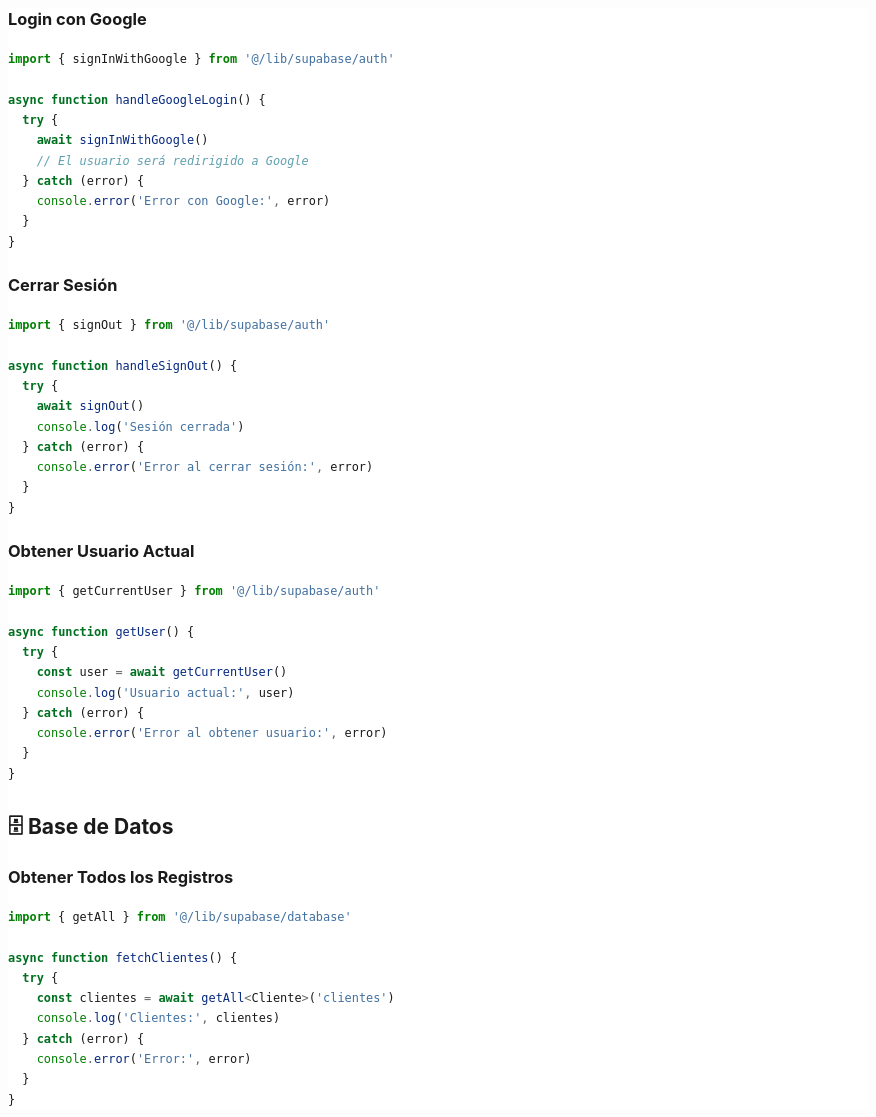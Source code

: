 ### Login con Google

```typescript
import { signInWithGoogle } from '@/lib/supabase/auth'

async function handleGoogleLogin() {
  try {
    await signInWithGoogle()
    // El usuario será redirigido a Google
  } catch (error) {
    console.error('Error con Google:', error)
  }
}
```

### Cerrar Sesión

```typescript
import { signOut } from '@/lib/supabase/auth'

async function handleSignOut() {
  try {
    await signOut()
    console.log('Sesión cerrada')
  } catch (error) {
    console.error('Error al cerrar sesión:', error)
  }
}
```

### Obtener Usuario Actual

```typescript
import { getCurrentUser } from '@/lib/supabase/auth'

async function getUser() {
  try {
    const user = await getCurrentUser()
    console.log('Usuario actual:', user)
  } catch (error) {
    console.error('Error al obtener usuario:', error)
  }
}
```

## 🗄️ Base de Datos

### Obtener Todos los Registros

```typescript
import { getAll } from '@/lib/supabase/database'

async function fetchClientes() {
  try {
    const clientes = await getAll<Cliente>('clientes')
    console.log('Clientes:', clientes)
  } catch (error) {
    console.error('Error:', error)
  }
}
```
